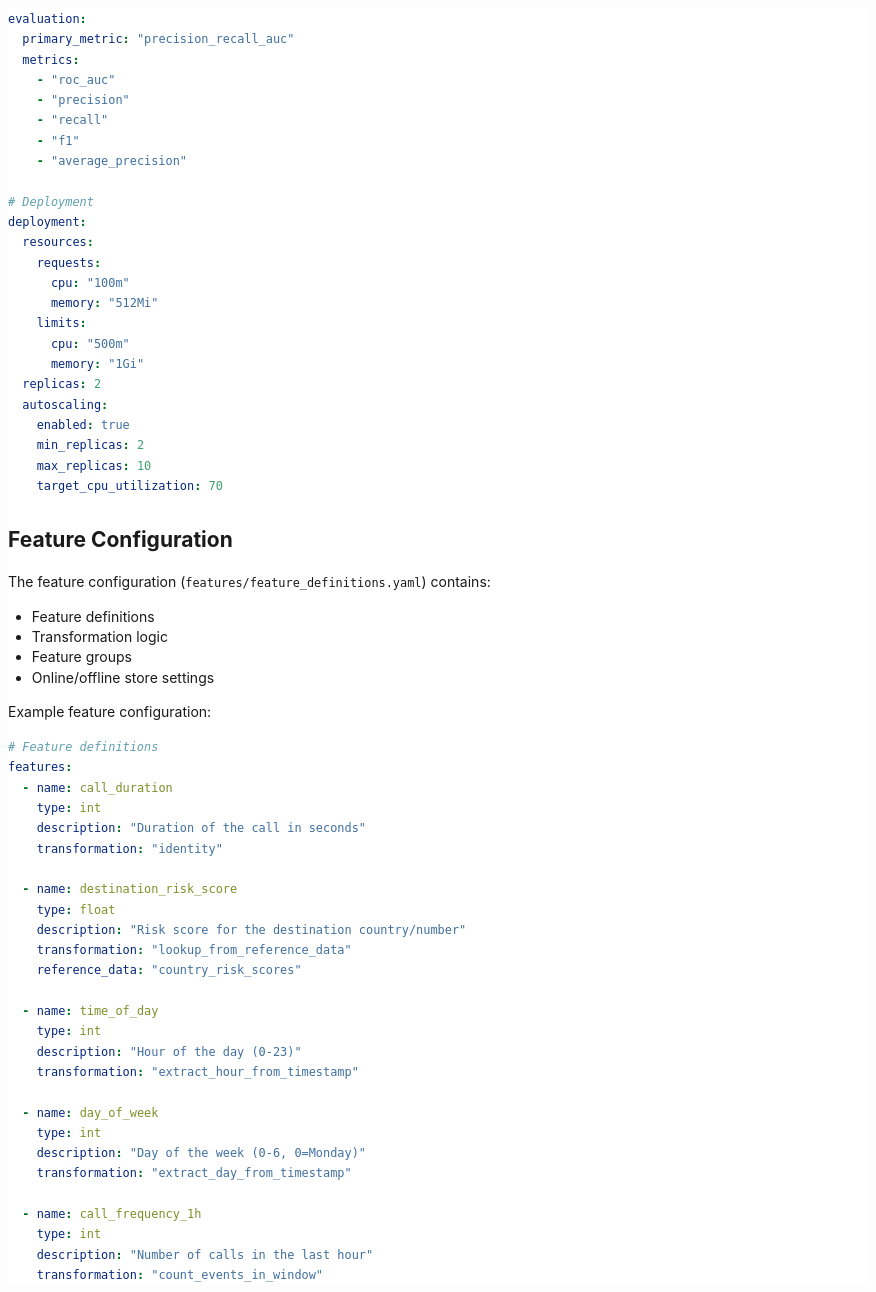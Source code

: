 ```yaml
evaluation:
  primary_metric: "precision_recall_auc"
  metrics:
    - "roc_auc"
    - "precision"
    - "recall"
    - "f1"
    - "average_precision"

# Deployment
deployment:
  resources:
    requests:
      cpu: "100m"
      memory: "512Mi"
    limits:
      cpu: "500m"
      memory: "1Gi"
  replicas: 2
  autoscaling:
    enabled: true
    min_replicas: 2
    max_replicas: 10
    target_cpu_utilization: 70
```

## Feature Configuration

The feature configuration (`features/feature_definitions.yaml`) contains:
- Feature definitions
- Transformation logic
- Feature groups
- Online/offline store settings

Example feature configuration:

```yaml
# Feature definitions
features:
  - name: call_duration
    type: int
    description: "Duration of the call in seconds"
    transformation: "identity"
    
  - name: destination_risk_score
    type: float
    description: "Risk score for the destination country/number"
    transformation: "lookup_from_reference_data"
    reference_data: "country_risk_scores"
    
  - name: time_of_day
    type: int
    description: "Hour of the day (0-23)"
    transformation: "extract_hour_from_timestamp"
    
  - name: day_of_week
    type: int
    description: "Day of the week (0-6, 0=Monday)"
    transformation: "extract_day_from_timestamp"
    
  - name: call_frequency_1h
    type: int
    description: "Number of calls in the last hour"
    transformation: "count_events_in_window"
```